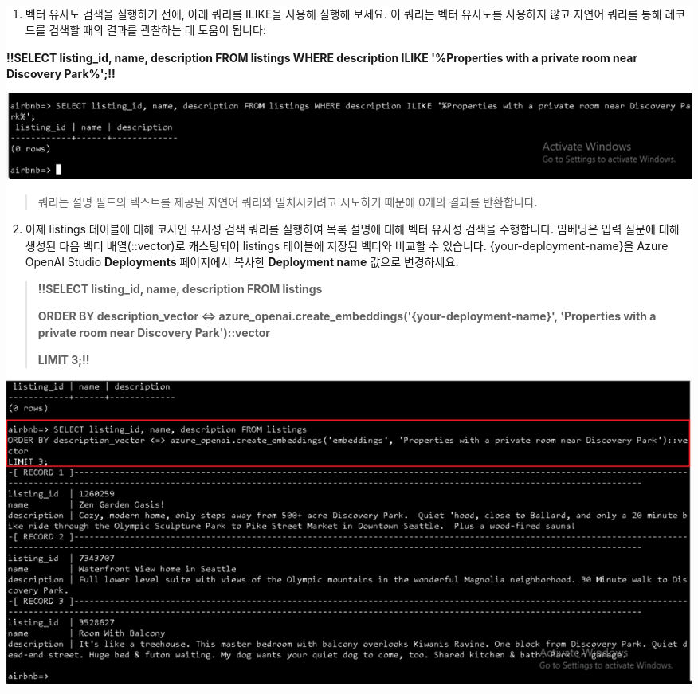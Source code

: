 1.  벡터 유사도 검색을 실행하기 전에, 아래 쿼리를 ILIKE을 사용해 실행해
    보세요. 이 쿼리는 벡터 유사도를 사용하지 않고 자연어 쿼리를 통해
    레코드를 검색할 때의 결과를 관찰하는 데 도움이 됩니다:

**!!SELECT listing_id, name, description FROM listings WHERE description
ILIKE '%Properties with a private room near Discovery Park%';!!**

![](./media/image73.png)

> 쿼리는 설명 필드의 텍스트를 제공된 자연어 쿼리와 일치시키려고 시도하기
> 때문에 0개의 결과를 반환합니다.

2.  이제 listings 테이블에 대해 코사인 유사성 검색 쿼리를 실행하여 목록
    설명에 대해 벡터 유사성 검색을 수행합니다. 임베딩은 입력 질문에 대해
    생성된 다음 벡터 배열(::vector)로 캐스팅되어 listings 테이블에
    저장된 벡터와 비교할 수 있습니다. {your-deployment-name}을 Azure
    OpenAI Studio **Deployments** 페이지에서 복사한 **Deployment name**
    값으로 변경하세요.

> **!!SELECT listing_id, name, description FROM listings**
>
> **ORDER BY description_vector \<=\>
> azure_openai.create_embeddings('{your-deployment-name}', 'Properties
> with a private room near Discovery Park')::vector**
>
> **LIMIT 3;!!**

![](./media/image74.png)
